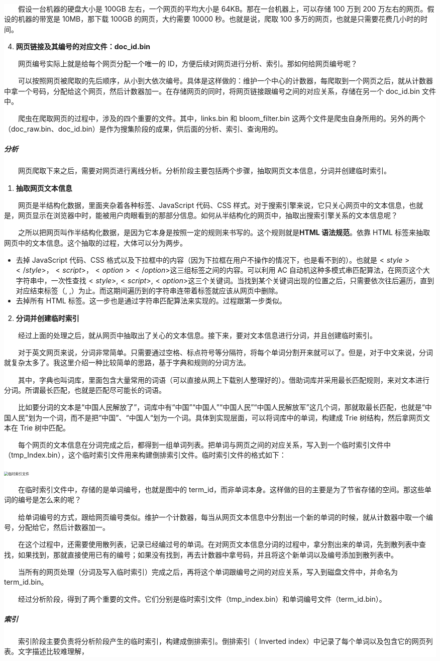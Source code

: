 &emsp;&emsp;假设一台机器的硬盘大小是 100GB 左右，一个网页的平均大小是 64KB。那在一台机器上，可以存储 100 万到 200 万左右的网页。假设的机器的带宽是 10MB，那下载 100GB 的网页，大约需要 10000 秒。也就是说，爬取 100 多万的网页，也就是只需要花费几小时的时间。

4. **网页链接及其编号的对应文件：doc_id.bin**

&emsp;&emsp;网页编号实际上就是给每个网页分配一个唯一的 ID，方便后续对网页进行分析、索引。那如何给网页编号呢？

&emsp;&emsp;可以按照网页被爬取的先后顺序，从小到大依次编号。具体是这样做的：维护一个中心的计数器，每爬取到一个网页之后，就从计数器中拿一个号码，分配给这个网页，然后计数器加一。在存储网页的同时，将网页链接跟编号之间的对应关系，存储在另一个 doc_id.bin 文件中。

&emsp;&emsp;爬虫在爬取网页的过程中，涉及的四个重要的文件。其中，links.bin 和 bloom_filter.bin 这两个文件是爬虫自身所用的。另外的两个（doc_raw.bin、doc_id.bin）是作为搜集阶段的成果，供后面的分析、索引、查询用的。

##### 分析

&emsp;&emsp;网页爬取下来之后，需要对网页进行离线分析。分析阶段主要包括两个步骤，抽取网页文本信息，分词并创建临时索引。

1. **抽取网页文本信息**

&emsp;&emsp;网页是半结构化数据，里面夹杂着各种标签、JavaScript 代码、CSS 样式。对于搜索引擎来说，它只关心网页中的文本信息，也就是，网页显示在浏览器中时，能被用户肉眼看到的那部分信息。如何从半结构化的网页中，抽取出搜索引擎关系的文本信息呢？

&emsp;&emsp;之所以把网页叫作半结构化数据，是因为它本身是按照一定的规则来书写的。这个规则就是**HTML 语法规范**。依靠 HTML 标签来抽取网页中的文本信息。这个抽取的过程，大体可以分为两步。

* 去掉 JavaScript 代码、CSS 格式以及下拉框中的内容（因为下拉框在用户不操作的情况下，也是看不到的）。也就是$<style></style>$，$<script>$，$<option></option>$这三组标签之间的内容。可以利用 AC 自动机这种多模式串匹配算法，在网页这个大字符串中，一次性查找$<style>, <script>, <option>$这三个关键词。当找到某个关键词出现的位置之后，只需要依次往后遍历，直到对应结束标签（</style>, </script>,</option>）为止。而这期间遍历到的字符串连带着标签就应该从网页中删除。
* 去掉所有 HTML 标签。这一步也是通过字符串匹配算法来实现的。过程跟第一步类似。

2. **分词并创建临时索引**

&emsp;&emsp;经过上面的处理之后，就从网页中抽取出了关心的文本信息。接下来，要对文本信息进行分词，并且创建临时索引。

&emsp;&emsp;对于英文网页来说，分词非常简单。只需要通过空格、标点符号等分隔符，将每个单词分割开来就可以了。但是，对于中文来说，分词就复杂太多了。我这里介绍一种比较简单的思路，基于字典和规则的分词方法。

&emsp;&emsp;其中，字典也叫词库，里面包含大量常用的词语（可以直接从网上下载别人整理好的）。借助词库并采用最长匹配规则，来对文本进行分词。所谓最长匹配，也就是匹配尽可能长的词语。

&emsp;&emsp;比如要分词的文本是“中国人民解放了”，词库中有“中国”“中国人”“中国人民”“中国人民解放军”这几个词，那就取最长匹配，也就是“中国人民”划为一个词，而不是把“中国”、“中国人“划为一个词。具体到实现层面，可以将词库中的单词，构建成 Trie 树结构，然后拿网页文本在 Trie 树中匹配。

&emsp;&emsp;每个网页的文本信息在分词完成之后，都得到一组单词列表。把单词与网页之间的对应关系，写入到一个临时索引文件中（tmp_Index.bin），这个临时索引文件用来构建倒排索引文件。临时索引文件的格式如下：

<img src="assert/TmpIndex.jpg" alt="临时索引文件" style="zoom:50%;" />

&emsp;&emsp;在临时索引文件中，存储的是单词编号，也就是图中的 term_id，而非单词本身。这样做的目的主要是为了节省存储的空间。那这些单词的编号是怎么来的呢？

&emsp;&emsp;给单词编号的方式，跟给网页编号类似。维护一个计数器，每当从网页文本信息中分割出一个新的单词的时候，就从计数器中取一个编号，分配给它，然后计数器加一。

&emsp;&emsp;在这个过程中，还需要使用散列表，记录已经编过号的单词。在对网页文本信息分词的过程中，拿分割出来的单词，先到散列表中查找，如果找到，那就直接使用已有的编号；如果没有找到，再去计数器中拿号码，并且将这个新单词以及编号添加到散列表中。

&emsp;&emsp;当所有的网页处理（分词及写入临时索引）完成之后，再将这个单词跟编号之间的对应关系，写入到磁盘文件中，并命名为 term_id.bin。

&emsp;&emsp;经过分析阶段，得到了两个重要的文件。它们分别是临时索引文件（tmp_index.bin）和单词编号文件（term_id.bin）。

##### 索引

&emsp;&emsp;索引阶段主要负责将分析阶段产生的临时索引，构建成倒排索引。倒排索引（ Inverted index）中记录了每个单词以及包含它的网页列表。文字描述比较难理解，

